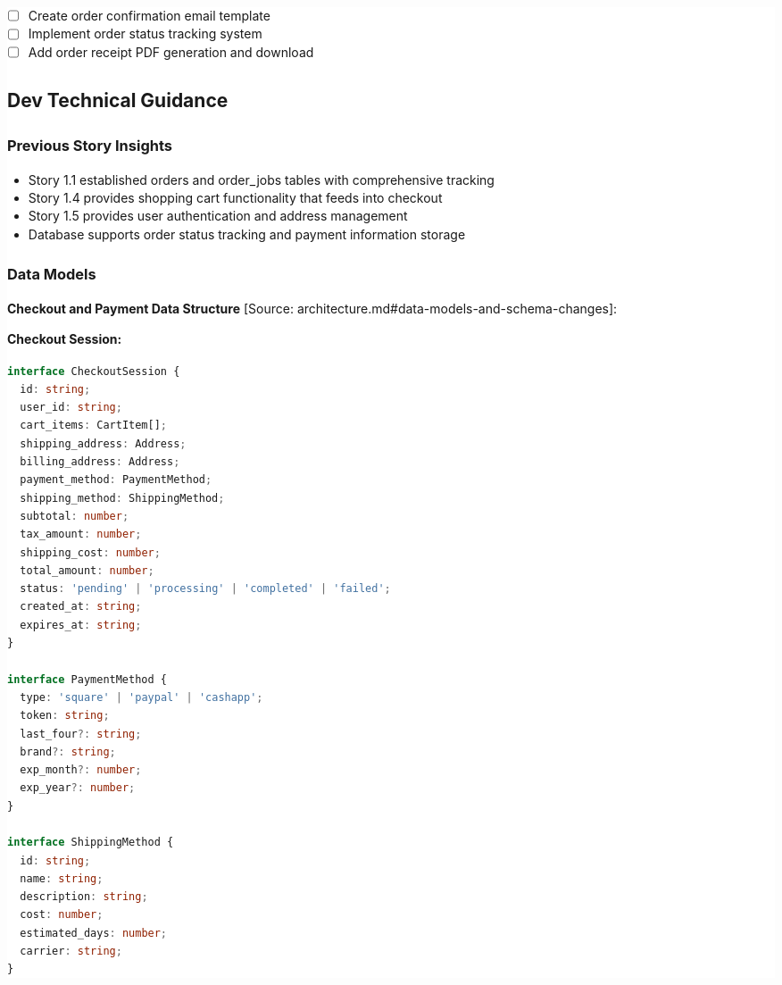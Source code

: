   - [ ] Create order confirmation email template
  - [ ] Implement order status tracking system
  - [ ] Add order receipt PDF generation and download

## Dev Technical Guidance

### Previous Story Insights
- Story 1.1 established orders and order_jobs tables with comprehensive tracking
- Story 1.4 provides shopping cart functionality that feeds into checkout
- Story 1.5 provides user authentication and address management
- Database supports order status tracking and payment information storage

### Data Models
**Checkout and Payment Data Structure** [Source: architecture.md#data-models-and-schema-changes]:

**Checkout Session:**
```typescript
interface CheckoutSession {
  id: string;
  user_id: string;
  cart_items: CartItem[];
  shipping_address: Address;
  billing_address: Address;
  payment_method: PaymentMethod;
  shipping_method: ShippingMethod;
  subtotal: number;
  tax_amount: number;
  shipping_cost: number;
  total_amount: number;
  status: 'pending' | 'processing' | 'completed' | 'failed';
  created_at: string;
  expires_at: string;
}

interface PaymentMethod {
  type: 'square' | 'paypal' | 'cashapp';
  token: string;
  last_four?: string;
  brand?: string;
  exp_month?: number;
  exp_year?: number;
}

interface ShippingMethod {
  id: string;
  name: string;
  description: string;
  cost: number;
  estimated_days: number;
  carrier: string;
}
```

